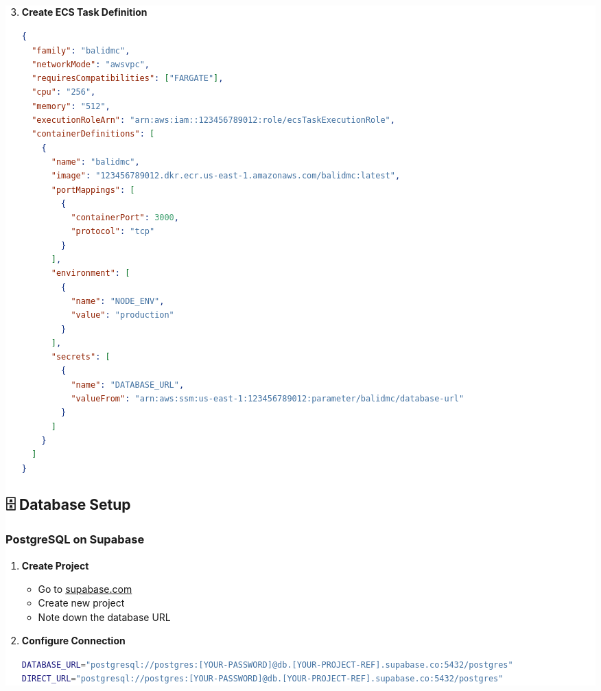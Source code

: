 3. **Create ECS Task Definition**
   ```json
   {
     "family": "balidmc",
     "networkMode": "awsvpc",
     "requiresCompatibilities": ["FARGATE"],
     "cpu": "256",
     "memory": "512",
     "executionRoleArn": "arn:aws:iam::123456789012:role/ecsTaskExecutionRole",
     "containerDefinitions": [
       {
         "name": "balidmc",
         "image": "123456789012.dkr.ecr.us-east-1.amazonaws.com/balidmc:latest",
         "portMappings": [
           {
             "containerPort": 3000,
             "protocol": "tcp"
           }
         ],
         "environment": [
           {
             "name": "NODE_ENV",
             "value": "production"
           }
         ],
         "secrets": [
           {
             "name": "DATABASE_URL",
             "valueFrom": "arn:aws:ssm:us-east-1:123456789012:parameter/balidmc/database-url"
           }
         ]
       }
     ]
   }
   ```

## 🗄️ Database Setup

### PostgreSQL on Supabase

1. **Create Project**
   - Go to [supabase.com](https://supabase.com)
   - Create new project
   - Note down the database URL

2. **Configure Connection**
   ```bash
   DATABASE_URL="postgresql://postgres:[YOUR-PASSWORD]@db.[YOUR-PROJECT-REF].supabase.co:5432/postgres"
   DIRECT_URL="postgresql://postgres:[YOUR-PASSWORD]@db.[YOUR-PROJECT-REF].supabase.co:5432/postgres"
   ```
